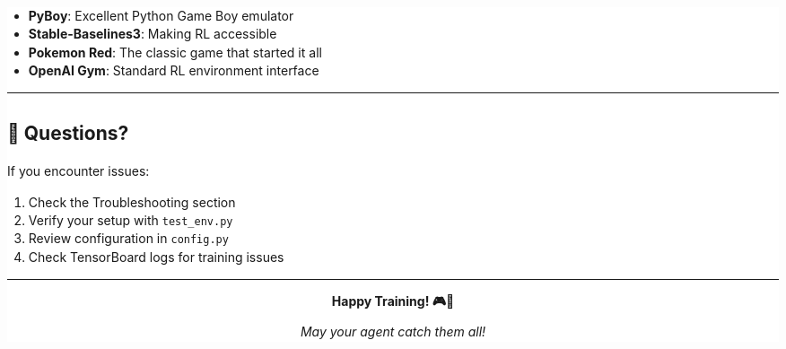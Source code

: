 - **PyBoy**: Excellent Python Game Boy emulator
- **Stable-Baselines3**: Making RL accessible
- **Pokemon Red**: The classic game that started it all
- **OpenAI Gym**: Standard RL environment interface

---

## 📧 Questions?

If you encounter issues:
1. Check the Troubleshooting section
2. Verify your setup with `test_env.py`
3. Review configuration in `config.py`
4. Check TensorBoard logs for training issues

---

<div align="center">

**Happy Training! 🎮🤖**

*May your agent catch them all!*

</div>

